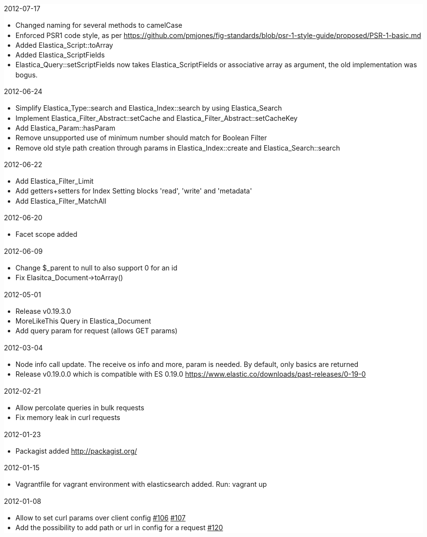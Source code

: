 2012-07-17
- Changed naming for several methods to camelCase
- Enforced PSR1 code style, as per https://github.com/pmjones/fig-standards/blob/psr-1-style-guide/proposed/PSR-1-basic.md
- Added Elastica_Script::toArray
- Added Elastica_ScriptFields
- Elastica_Query::setScriptFields now takes Elastica_ScriptFields or associative array as argument, the old implementation was bogus.

2012-06-24
- Simplify Elastica_Type::search and Elastica_Index::search by using Elastica_Search
- Implement Elastica_Filter_Abstract::setCache and Elastica_Filter_Abstract::setCacheKey
- Add Elastica_Param::hasParam
- Remove unsupported use of minimum number should match for Boolean Filter
- Remove old style path creation through params in Elastica_Index::create and Elastica_Search::search

2012-06-22
- Add Elastica_Filter_Limit
- Add getters+setters for Index Setting blocks 'read', 'write' and 'metadata'
- Add Elastica_Filter_MatchAll

2012-06-20
- Facet scope added

2012-06-09
- Change $_parent to null to also support 0 for an id
- Fix Elasitca_Document->toArray()

2012-05-01
- Release v0.19.3.0
- MoreLikeThis Query in Elastica_Document
- Add query param for request (allows GET params)

2012-03-04
- Node info call update. The receive os info and more, param is needed. By default, only basics are returned
- Release v0.19.0.0 which is compatible with ES 0.19.0 https://www.elastic.co/downloads/past-releases/0-19-0

2012-02-21
- Allow percolate queries in bulk requests
- Fix memory leak in curl requests

2012-01-23
- Packagist added http://packagist.org/

2012-01-15
- Vagrantfile for vagrant environment with elasticsearch added. Run: vagrant up

2012-01-08
- Allow to set curl params over client config [#106](https://github.com/ruflin/Elastica/issues/106/) [#107](https://github.com/ruflin/Elastica/issues/107/)
- Add the possibility to add path or url in config for a request [#120](https://github.com/ruflin/Elastica/issues/120/)
